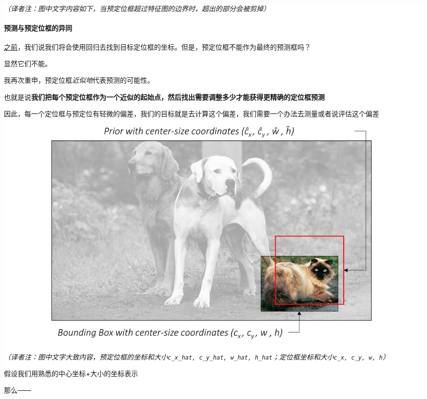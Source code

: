 *（译者注：图中文字内容如下，当预定位框超过特征图的边界时，超出的部分会被剪掉）*

#### 预测与预定位框的异同

[之前](https://github.com/sgrvinod/a-PyTorch-Tutorial-to-Object-Detection#multibox)，我们说我们将会使用回归去找到目标定位框的坐标。但是，预定位框不能作为最终的预测框吗？

显然它们不能。

我再次重申，预定位框*近似地*代表预测的可能性。

也就是说**我们把每个预定位框作为一个近似的起始点，然后找出需要调整多少才能获得更精确的定位框预测**

因此，每一个定位框与预定位有轻微的偏差，我们的目标就是去计算这个偏差，我们需要一个办法去测量或者说评估这个偏差

![](img/ecs1.PNG)

*（译者注：图中文字大致内容，预定位框的坐标和大小`c_x_hat, c_y_hat, w_hat, h_hat`；定位框坐标和大小`c_x, c_y, w, h`）*

假设我们用熟悉的中心坐标+大小的坐标表示

那么——

